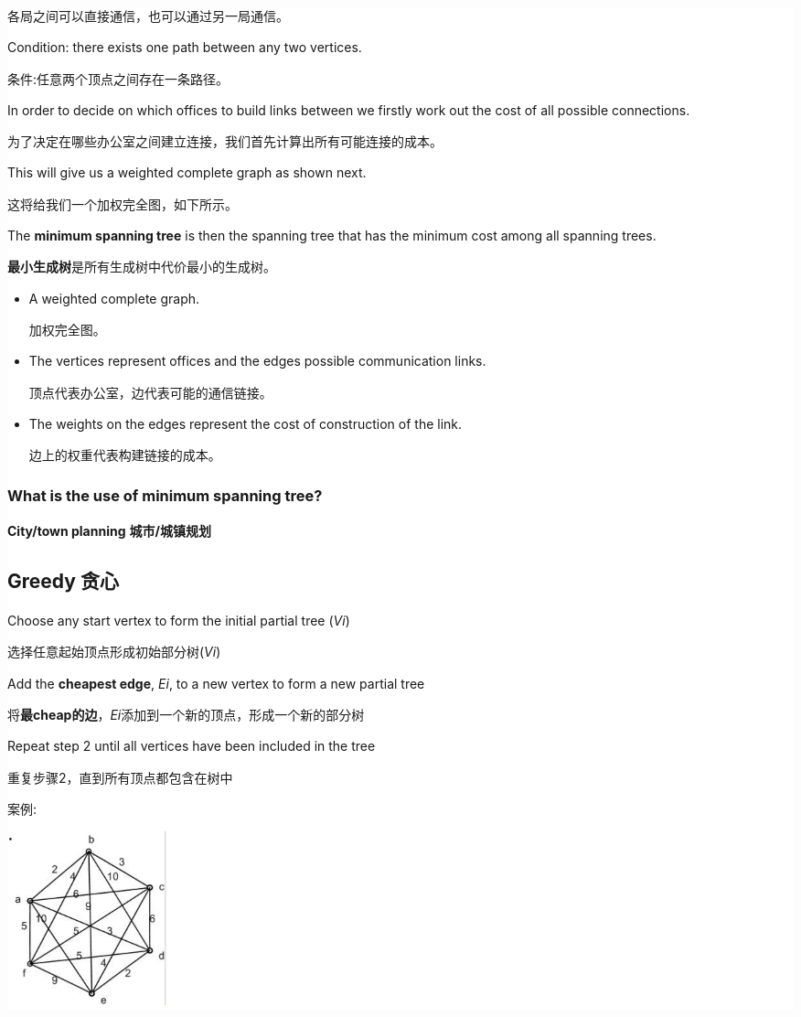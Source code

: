 各局之间可以直接通信，也可以通过另一局通信。

Condition: there exists one path between any two vertices.

条件:任意两个顶点之间存在一条路径。

In order to decide on which offices to build links between we firstly work out the cost of all possible connections. 

为了决定在哪些办公室之间建立连接，我们首先计算出所有可能连接的成本。

This will give us a weighted complete graph as shown next. 

这将给我们一个加权完全图，如下所示。

The **minimum spanning tree** is then the spanning tree that has the minimum cost among all spanning trees.

**最小生成树**是所有生成树中代价最小的生成树。

- A weighted complete graph. 

  加权完全图。

- The vertices represent offices and the edges possible communication links. 

  顶点代表办公室，边代表可能的通信链接。

- The weights on the edges represent the cost of construction of the link.

  边上的权重代表构建链接的成本。

### What is the use of minimum spanning tree?

**City/town planning** **城市/城镇规划**

## Greedy 贪心

Choose any start vertex to form the initial partial tree (*Vi*)

选择任意起始顶点形成初始部分树(*Vi*)

Add the **cheapest edge**, *Ei*, to a new vertex to form a new partial tree

将**最cheap的边**，*Ei*添加到一个新的顶点，形成一个新的部分树

Repeat step 2 until all vertices have been included in the tree

重复步骤2，直到所有顶点都包含在树中

案例:

<img src="img/Graph/img21.png" style="zoom:50%;" />

